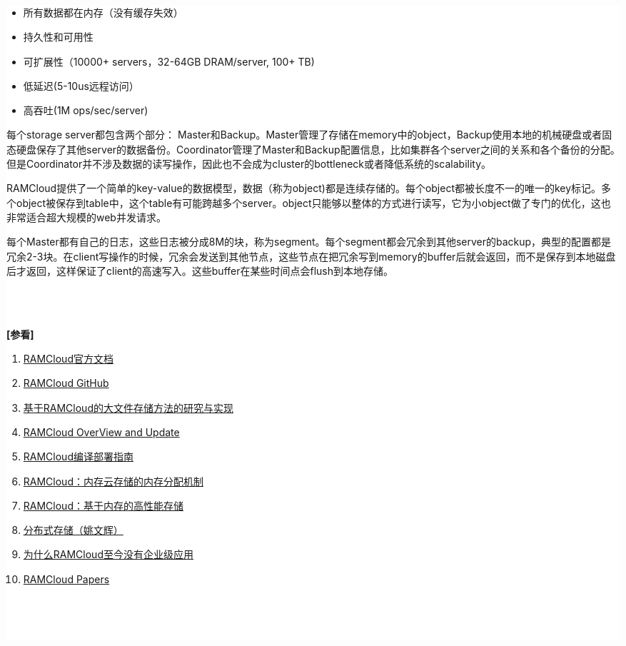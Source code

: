 * 所有数据都在内存（没有缓存失效）

* 持久性和可用性

* 可扩展性（10000+ servers，32-64GB DRAM/server, 100+ TB)

* 低延迟(5-10us远程访问）

* 高吞吐(1M ops/sec/server)

每个storage server都包含两个部分： Master和Backup。Master管理了存储在memory中的object，Backup使用本地的机械硬盘或者固态硬盘保存了其他server的数据备份。Coordinator管理了Master和Backup配置信息，比如集群各个server之间的关系和各个备份的分配。但是Coordinator并不涉及数据的读写操作，因此也不会成为cluster的bottleneck或者降低系统的scalability。

RAMCloud提供了一个简单的key-value的数据模型，数据（称为object)都是连续存储的。每个object都被长度不一的唯一的key标记。多个object被保存到table中，这个table有可能跨越多个server。object只能够以整体的方式进行读写，它为小object做了专门的优化，这也非常适合超大规模的web并发请求。

每个Master都有自己的日志，这些日志被分成8M的块，称为segment。每个segment都会冗余到其他server的backup，典型的配置都是冗余2-3块。在client写操作的时候，冗余会发送到其他节点，这些节点在把冗余写到memory的buffer后就会返回，而不是保存到本地磁盘后才返回，这样保证了client的高速写入。这些buffer在某些时间点会flush到本地存储。




<br />
<br />

**[参看]**

1. [RAMCloud官方文档](https://ramcloud.atlassian.net/wiki/spaces/RAM/overview)

2. [RAMCloud GitHub](https://github.com/PlatformLab/RAMCloud)

3. [基于RAMCloud的大文件存储方法的研究与实现](http://www.doc88.com/p-2008634190768.html)

4. [RAMCloud OverView and Update](https://wenku.baidu.com/view/0e2292097fd5360cba1adbfe.html)

5. [RAMCloud编译部署指南](https://blog.csdn.net/u011459120/article/details/52389188)

6. [RAMCloud：内存云存储的内存分配机制](https://blog.csdn.net/anzhsoft/article/details/21830991)

7. [RAMCloud：基于内存的高性能存储](https://blog.csdn.net/aspirinvagrant/article/details/41075443)

8. [分布式存储（姚文辉）](https://www.cnblogs.com/wxquare/p/4850167.html)

9. [为什么RAMCloud至今没有企业级应用](https://www.zhihu.com/question/52563611/answer/132526428)

10. [RAMCloud Papers](https://ramcloud.atlassian.net/wiki/spaces/RAM/pages/6848671/RAMCloud+Papers)

<br />
<br />
<br />

